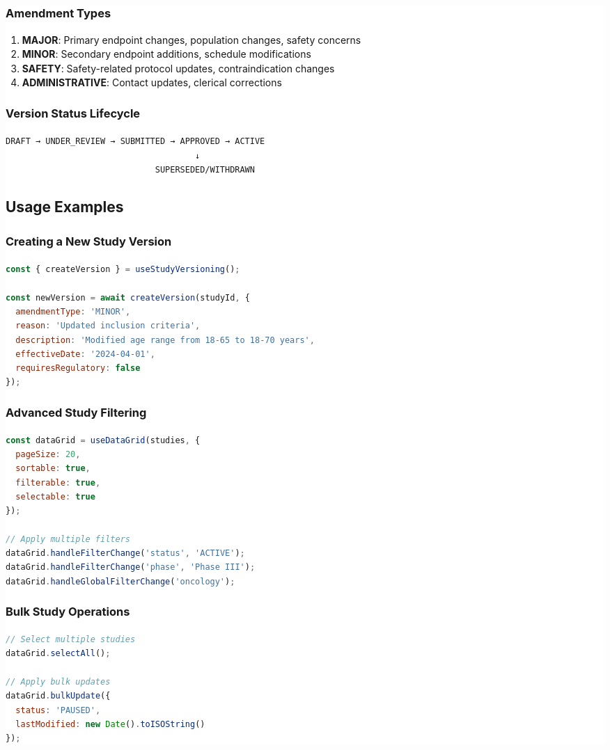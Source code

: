 ### Amendment Types
1. **MAJOR**: Primary endpoint changes, population changes, safety concerns
2. **MINOR**: Secondary endpoint additions, schedule modifications
3. **SAFETY**: Safety-related protocol updates, contraindication changes
4. **ADMINISTRATIVE**: Contact updates, clerical corrections

### Version Status Lifecycle
```
DRAFT → UNDER_REVIEW → SUBMITTED → APPROVED → ACTIVE
                                      ↓
                              SUPERSEDED/WITHDRAWN
```

## Usage Examples

### Creating a New Study Version
```javascript
const { createVersion } = useStudyVersioning();

const newVersion = await createVersion(studyId, {
  amendmentType: 'MINOR',
  reason: 'Updated inclusion criteria',
  description: 'Modified age range from 18-65 to 18-70 years',
  effectiveDate: '2024-04-01',
  requiresRegulatory: false
});
```

### Advanced Study Filtering
```javascript
const dataGrid = useDataGrid(studies, {
  pageSize: 20,
  sortable: true,
  filterable: true,
  selectable: true
});

// Apply multiple filters
dataGrid.handleFilterChange('status', 'ACTIVE');
dataGrid.handleFilterChange('phase', 'Phase III');
dataGrid.handleGlobalFilterChange('oncology');
```

### Bulk Study Operations
```javascript
// Select multiple studies
dataGrid.selectAll();

// Apply bulk updates
dataGrid.bulkUpdate({
  status: 'PAUSED',
  lastModified: new Date().toISOString()
});
```
